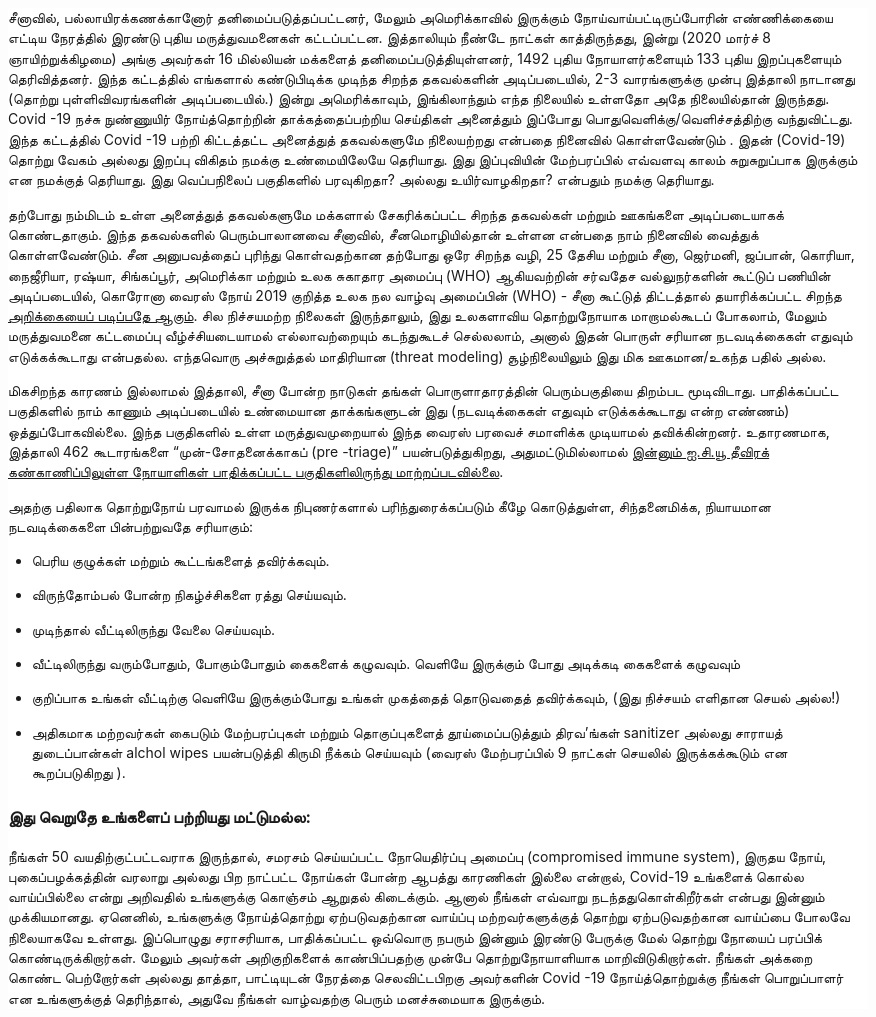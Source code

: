 சீனாவில், பல்லாயிரக்கணக்கானோர் தனிமைப்படுத்தப்பட்டனர், மேலும் அமெரிக்காவில் இருக்கும் நோய்வாய்பட்டிருப்போரின் எண்ணிக்கையை எட்டிய நேரத்தில் இரண்டு புதிய மருத்துவமனைகள் கட்டப்பட்டன. இத்தாலியும் நீண்டே நாட்கள் காத்திருந்தது, இன்று (2020 மார்ச் 8 ஞாயிற்றுக்கிழமை) அங்கு அவர்கள் 16 மில்லியன் மக்களைத் தனிமைப்படுத்தியுள்ளனர், 1492 புதிய நோயாளர்களையும் 133 புதிய இறப்புகளையும் தெரிவித்தனர். இந்த கட்டத்தில் எங்களால் கண்டுபிடிக்க முடிந்த சிறந்த தகவல்களின் அடிப்படையில், 2-3 வாரங்களுக்கு முன்பு இத்தாலி நாடானது (தொற்று புள்ளிவிவரங்களின் அடிப்படையில்.) இன்று அமெரிக்காவும், இங்கிலாந்தும் எந்த நிலையில் உள்ளதோ அதே நிலையில்தான் இருந்தது. Covid -19 நச்சு நுண்ணுயிர் நோய்த்தொற்றின் தாக்கத்தைப்பற்றிய செய்திகள் அனைத்தும் இப்போது பொதுவெளிக்கு/வெளிச்சத்திற்கு வந்துவிட்டது. இந்த கட்டத்தில் Covid -19 பற்றி கிட்டத்தட்ட அனைத்துத் தகவல்களுமே நிலையற்றது என்பதை நினைவில் கொள்ளவேண்டும் . இதன் (Covid-19) தொற்று வேகம் அல்லது இறப்பு விகிதம் நமக்கு உண்மையிலேயே தெரியாது. இது இப்புவியின் மேற்பரப்பில் எவ்வளவு காலம் சுறுசுறுப்பாக இருக்கும் என நமக்குத் தெரியாது. இது வெப்பநிலைப் பகுதிகளில் பரவுகிறதா? அல்லது உயிர்வாழகிறதா? என்பதும் நமக்கு தெரியாது.

தற்போது நம்மிடம் உள்ள அனைத்துத் தகவல்களுமே மக்களால் சேகரிக்கப்பட்ட சிறந்த தகவல்கள் மற்றும் ஊகங்களை அடிப்படையாகக் கொண்டதாகும். இந்த தகவல்களில் பெரும்பாலானவை சீனாவில், சீனமொழியில்தான் உள்ளன என்பதை நாம் நினைவில் வைத்துக் கொள்ளவேண்டும். சீன அனுபவத்தைப் புரிந்து கொள்வதற்கான தற்போது ஒரே சிறந்த வழி, 25 தேசிய மற்றும் சீனா, ஜெர்மனி, ஜப்பான், கொரியா, நைஜீரியா, ரஷ்யா, சிங்கப்பூர், அமெரிக்கா மற்றும் உலக சுகாதார அமைப்பு (WHO) ஆகியவற்றின் சர்வதேச வல்லுநர்களின் கூட்டுப் பணியின் அடிப்படையில், கொரோனா வைரஸ் நோய் 2019 குறித்த உலக நல வாழ்வு அமைப்பின் (WHO) - சீனா கூட்டுத் திட்டத்தால் தயாரிக்கப்பட்ட சிறந்த [அறிக்கையைப் படிப்பதே ஆகும்](https://www.who.int/docs/default-source/coronaviruse/who-china-joint-mission-on-covid-19-final-report.pdf). சில நிச்சயமற்ற நிலைகள் இருந்தாலும், இது உலகளாவிய தொற்றுநோயாக மாறாமல்கூடப் போகலாம், மேலும் மருத்துவமனை கட்டமைப்பு வீழ்ச்சியடையாமல் எல்லாவற்றையும் கடந்துகூடச் செல்லலாம், அனால் இதன் பொருள் சரியான நடவடிக்கைகள் எதுவும் எடுக்கக்கூடாது என்பதல்ல. எந்தவொரு அச்சுறுத்தல் மாதிரியான (threat modeling) சூழ்நிலையிலும் இது மிக ஊகமான/உகந்த பதில் அல்ல.

மிகசிறந்த காரணம் இல்லாமல் இத்தாலி, சீனா போன்ற நாடுகள் தங்கள் பொருளாதாரத்தின் பெரும்பகுதியை திறம்பட மூடிவிடாது. பாதிக்கப்பட்ட பகுதிகளில் நாம் காணும் அடிப்படையில் உண்மையான தாக்கங்களுடன் இது (நடவடிக்கைகள் எதுவும் எடுக்கக்கூடாது என்ற எண்ணம்) ஒத்துப்போகவில்லை. இந்த பகுதிகளில் உள்ள மருத்துவமுறையால் இந்த வைரஸ் பரவைச் சமாளிக்க முடியாமல் தவிக்கின்றனர். உதாரணமாக, இத்தாலி 462 கூடாரங்களை “முன்-சோதனைக்காகப் (pre -triage)” பயன்படுத்துகிறது, அதுமட்டுமில்லாமல் [இன்னும் ஐ.சி.யூ தீவிரக் கண்காணிப்பிலுள்ள நோயாளிகள் பாதிக்கப்பட்ட பகுதிகளிலிருந்து மாற்றப்படவில்லை](https://www.repubblica.it/cronaca/2020/03/08/news/coronavirus_situazione_italia-250665818/?ref=RHPPTP-BH-I250661466-C12-P5-S1.12-T1).

அதற்கு பதிலாக தொற்றுநோய் பரவாமல் இருக்க நிபுணர்களால் பரிந்துரைக்கப்படும் கீழே கொடுத்துள்ள, சிந்தனைமிக்க, நியாயமான நடவடிக்கைகளை பின்பற்றுவதே சரியாகும்:

  - பெரிய குழுக்கள் மற்றும் கூட்டங்களைத் தவிர்க்கவும்.

  - விருந்தோம்பல் போன்ற நிகழ்ச்சிகளை ரத்து செய்யவும்.

  - முடிந்தால் வீட்டிலிருந்து வேலை செய்யவும்.

  - வீட்டிலிருந்து வரும்போதும், போகும்போதும் கைகளைக் கழுவவும். வெளியே இருக்கும் போது அடிக்கடி கைகளைக் கழுவவும்

  - குறிப்பாக உங்கள் வீட்டிற்கு வெளியே இருக்கும்போது உங்கள் முகத்தைத் தொடுவதைத் தவிர்க்கவும், (இது நிச்சயம் எளிதான செயல் அல்ல\!)

  - அதிகமாக மற்றவர்கள் கைபடும் மேற்பரப்புகள் மற்றும் தொகுப்புகளைத் தூய்மைப்படுத்தும் திரவ’ங்கள் sanitizer அல்லது சாராயத் துடைப்பான்கள் alchol wipes பயன்படுத்தி கிருமி நீக்கம் செய்யவும் (வைரஸ் மேற்பரப்பில் 9 நாட்கள் செயலில் இருக்கக்கூடும் என கூறப்படுகிறது ).

### இது வெறுதே உங்களைப் பற்றியது மட்டுமல்ல:

நீங்கள் 50 வயதிற்குட்பட்டவராக இருந்தால், சமரசம் செய்யப்பட்ட நோயெதிர்ப்பு அமைப்பு (compromised immune system), இருதய நோய், புகைப்பழக்கத்தின் வரலாறு அல்லது பிற நாட்பட்ட நோய்கள் போன்ற ஆபத்து காரணிகள் இல்லை என்றால், Covid-19 உங்களைக் கொல்ல வாய்ப்பில்லை என்று அறிவதில் உங்களுக்கு கொஞ்சம் ஆறுதல் கிடைக்கும். ஆனால் நீங்கள் எவ்வாறு நடந்ததுகொள்கிறீர்கள் என்பது இன்னும் முக்கியமானது. ஏனெனில், உங்களுக்கு நோய்த்தொற்று ஏற்படுவதற்கான வாய்ப்பு மற்றவர்களுக்குத் தொற்று ஏற்படுவதற்கான வாய்ப்பை போலவே நிலையாகவே உள்ளது. இப்பொழுது சராசரியாக, பாதிக்கப்பட்ட ஒவ்வொரு நபரும் இன்னும் இரண்டு பேருக்கு மேல் தொற்று நோயைப் பரப்பிக் கொண்டிருக்கிறார்கள். மேலும் அவர்கள் அறிகுறிகளைக் காண்பிப்பதற்கு முன்பே தொற்றுநோயாளியாக மாறிவிடுகிறார்கள். நீங்கள் அக்கறை கொண்ட பெற்றோர்கள் அல்லது தாத்தா, பாட்டியுடன் நேரத்தை செலவிட்டபிறகு அவர்களின் Covid -19 நோய்த்தொற்றுக்கு நீங்கள் பொறுப்பாளர் என உங்களுக்குத் தெரிந்தால், அதுவே நீங்கள் வாழ்வதற்கு பெரும் மனச்சுமையாக இருக்கும்.
